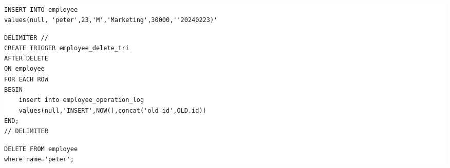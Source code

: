 ```
INSERT INTO employee
values(null, 'peter',23,'M','Marketing',30000,''20240223)'
```

```
DELIMITER //
CREATE TRIGGER employee_delete_tri
AFTER DELETE
ON employee
FOR EACH ROW
BEGIN
	insert into employee_operation_log
	values(null,'INSERT',NOW(),concat('old id',OLD.id))
END;
// DELIMITER
```

```
DELETE FROM employee
where name='peter';
```
